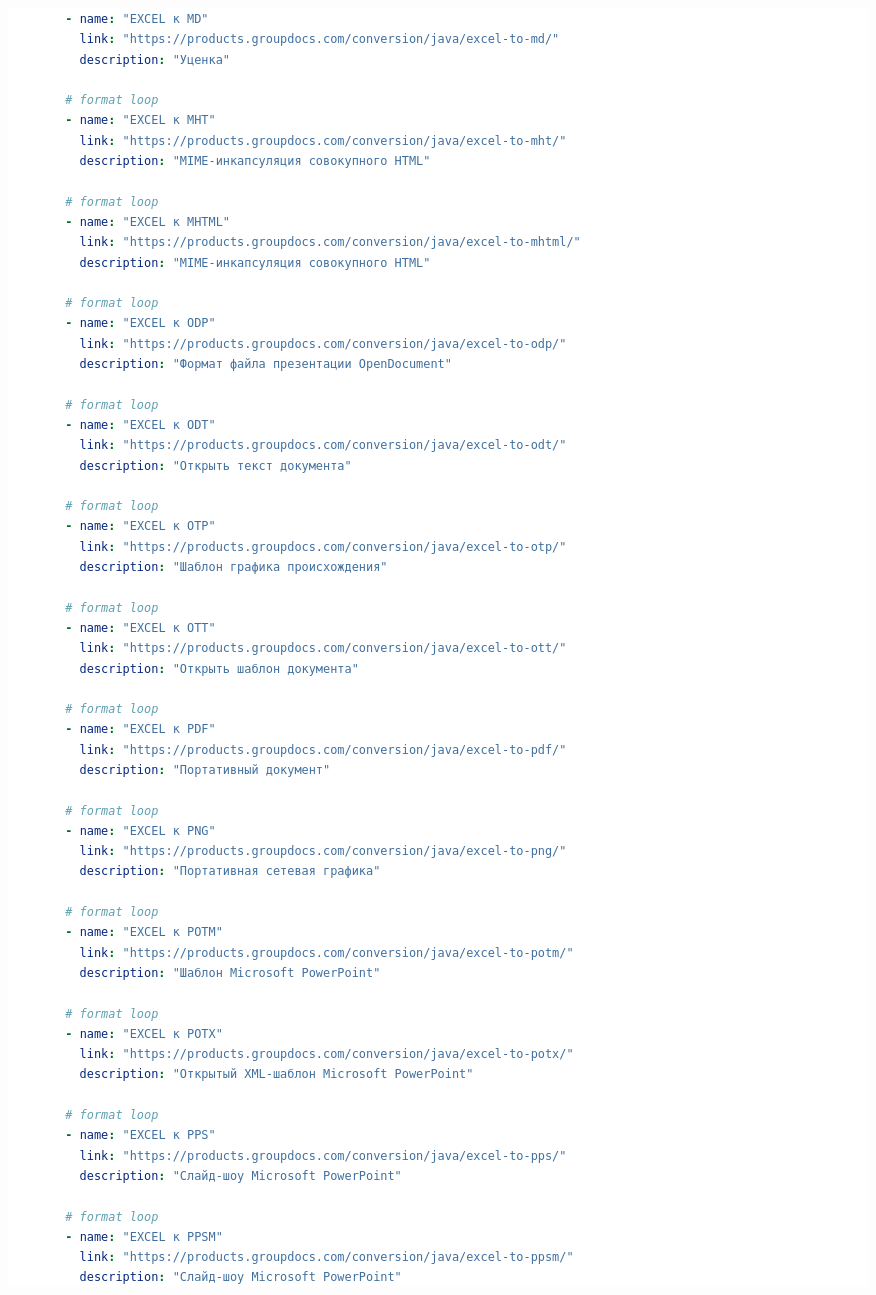 ```yaml
        - name: "EXCEL к MD"
          link: "https://products.groupdocs.com/conversion/java/excel-to-md/"
          description: "Уценка"

        # format loop
        - name: "EXCEL к MHT"
          link: "https://products.groupdocs.com/conversion/java/excel-to-mht/"
          description: "MIME-инкапсуляция совокупного HTML"

        # format loop
        - name: "EXCEL к MHTML"
          link: "https://products.groupdocs.com/conversion/java/excel-to-mhtml/"
          description: "MIME-инкапсуляция совокупного HTML"

        # format loop
        - name: "EXCEL к ODP"
          link: "https://products.groupdocs.com/conversion/java/excel-to-odp/"
          description: "Формат файла презентации OpenDocument"

        # format loop
        - name: "EXCEL к ODT"
          link: "https://products.groupdocs.com/conversion/java/excel-to-odt/"
          description: "Открыть текст документа"

        # format loop
        - name: "EXCEL к OTP"
          link: "https://products.groupdocs.com/conversion/java/excel-to-otp/"
          description: "Шаблон графика происхождения"

        # format loop
        - name: "EXCEL к OTT"
          link: "https://products.groupdocs.com/conversion/java/excel-to-ott/"
          description: "Открыть шаблон документа"

        # format loop
        - name: "EXCEL к PDF"
          link: "https://products.groupdocs.com/conversion/java/excel-to-pdf/"
          description: "Портативный документ"

        # format loop
        - name: "EXCEL к PNG"
          link: "https://products.groupdocs.com/conversion/java/excel-to-png/"
          description: "Портативная сетевая графика"

        # format loop
        - name: "EXCEL к POTM"
          link: "https://products.groupdocs.com/conversion/java/excel-to-potm/"
          description: "Шаблон Microsoft PowerPoint"

        # format loop
        - name: "EXCEL к POTX"
          link: "https://products.groupdocs.com/conversion/java/excel-to-potx/"
          description: "Открытый XML-шаблон Microsoft PowerPoint"

        # format loop
        - name: "EXCEL к PPS"
          link: "https://products.groupdocs.com/conversion/java/excel-to-pps/"
          description: "Слайд-шоу Microsoft PowerPoint"

        # format loop
        - name: "EXCEL к PPSM"
          link: "https://products.groupdocs.com/conversion/java/excel-to-ppsm/"
          description: "Слайд-шоу Microsoft PowerPoint"
```